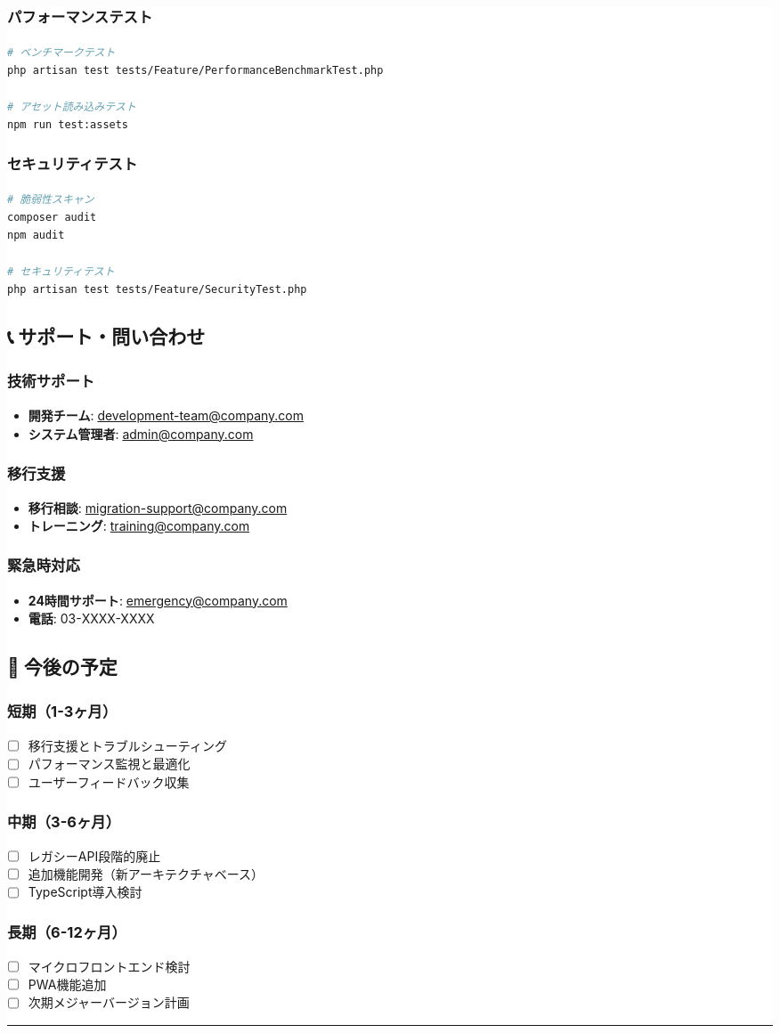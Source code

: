 ### パフォーマンステスト
```bash
# ベンチマークテスト
php artisan test tests/Feature/PerformanceBenchmarkTest.php

# アセット読み込みテスト
npm run test:assets
```

### セキュリティテスト
```bash
# 脆弱性スキャン
composer audit
npm audit

# セキュリティテスト
php artisan test tests/Feature/SecurityTest.php
```

## 📞 サポート・問い合わせ

### 技術サポート
- **開発チーム**: development-team@company.com
- **システム管理者**: admin@company.com

### 移行支援
- **移行相談**: migration-support@company.com
- **トレーニング**: training@company.com

### 緊急時対応
- **24時間サポート**: emergency@company.com
- **電話**: 03-XXXX-XXXX

## 📅 今後の予定

### 短期（1-3ヶ月）
- [ ] 移行支援とトラブルシューティング
- [ ] パフォーマンス監視と最適化
- [ ] ユーザーフィードバック収集

### 中期（3-6ヶ月）
- [ ] レガシーAPI段階的廃止
- [ ] 追加機能開発（新アーキテクチャベース）
- [ ] TypeScript導入検討

### 長期（6-12ヶ月）
- [ ] マイクロフロントエンド検討
- [ ] PWA機能追加
- [ ] 次期メジャーバージョン計画

---